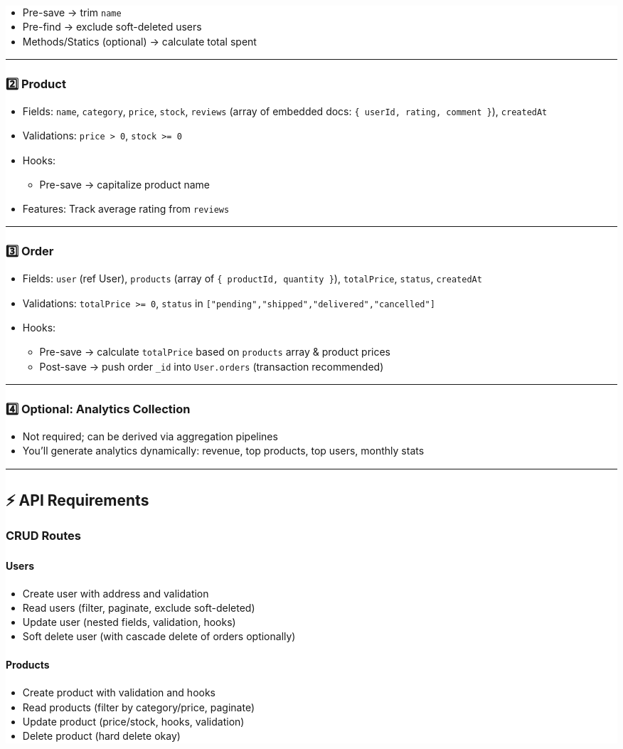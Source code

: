   * Pre-save → trim `name`
  * Pre-find → exclude soft-deleted users
* Methods/Statics (optional) → calculate total spent

---

### 2️⃣ **Product**

* Fields: `name`, `category`, `price`, `stock`, `reviews` (array of embedded docs: `{ userId, rating, comment }`), `createdAt`
* Validations: `price > 0`, `stock >= 0`
* Hooks:

  * Pre-save → capitalize product name
* Features: Track average rating from `reviews`

---

### 3️⃣ **Order**

* Fields: `user` (ref User), `products` (array of `{ productId, quantity }`), `totalPrice`, `status`, `createdAt`
* Validations: `totalPrice >= 0`, `status` in `["pending","shipped","delivered","cancelled"]`
* Hooks:

  * Pre-save → calculate `totalPrice` based on `products` array & product prices
  * Post-save → push order `_id` into `User.orders` (transaction recommended)

---

### 4️⃣ Optional: **Analytics Collection**

* Not required; can be derived via aggregation pipelines
* You’ll generate analytics dynamically: revenue, top products, top users, monthly stats

---

## ⚡ API Requirements

### CRUD Routes

#### **Users**

* Create user with address and validation
* Read users (filter, paginate, exclude soft-deleted)
* Update user (nested fields, validation, hooks)
* Soft delete user (with cascade delete of orders optionally)

#### **Products**

* Create product with validation and hooks
* Read products (filter by category/price, paginate)
* Update product (price/stock, hooks, validation)
* Delete product (hard delete okay)
